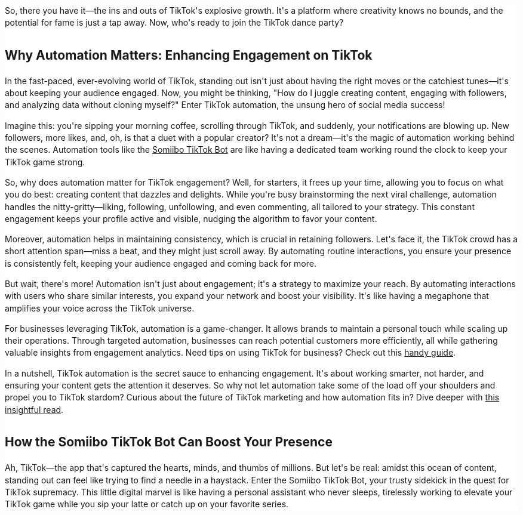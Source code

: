 So, there you have it—the ins and outs of TikTok's explosive growth. It's a platform where creativity knows no bounds, and the potential for fame is just a tap away. Now, who's ready to join the TikTok dance party?

## Why Automation Matters: Enhancing Engagement on TikTok

In the fast-paced, ever-evolving world of TikTok, standing out isn't just about having the right moves or the catchiest tunes—it's about keeping your audience engaged. Now, you might be thinking, "How do I juggle creating content, engaging with followers, and analyzing data without cloning myself?" Enter TikTok automation, the unsung hero of social media success! 

Imagine this: you're sipping your morning coffee, scrolling through TikTok, and suddenly, your notifications are blowing up. New followers, more likes, and, oh, is that a duet with a popular creator? It's not a dream—it's the magic of automation working behind the scenes. Automation tools like the [Somiibo TikTok Bot](https://somiibo.com/platforms/tiktok-bot) are like having a dedicated team working round the clock to keep your TikTok game strong.



So, why does automation matter for TikTok engagement? Well, for starters, it frees up your time, allowing you to focus on what you do best: creating content that dazzles and delights. While you're busy brainstorming the next viral challenge, automation handles the nitty-gritty—liking, following, unfollowing, and even commenting, all tailored to your strategy. This constant engagement keeps your profile active and visible, nudging the algorithm to favor your content.

Moreover, automation helps in maintaining consistency, which is crucial in retaining followers. Let's face it, the TikTok crowd has a short attention span—miss a beat, and they might just scroll away. By automating routine interactions, you ensure your presence is consistently felt, keeping your audience engaged and coming back for more.

But wait, there's more! Automation isn't just about engagement; it's a strategy to maximize your reach. By automating interactions with users who share similar interests, you expand your network and boost your visibility. It's like having a megaphone that amplifies your voice across the TikTok universe.

For businesses leveraging TikTok, automation is a game-changer. It allows brands to maintain a personal touch while scaling up their operations. Through targeted automation, businesses can reach potential customers more efficiently, all while gathering valuable insights from engagement analytics. Need tips on using TikTok for business? Check out this [handy guide](https://www.socialmediaexaminer.com/how-to-use-tiktok-for-business/).

In a nutshell, TikTok automation is the secret sauce to enhancing engagement. It's about working smarter, not harder, and ensuring your content gets the attention it deserves. So why not let automation take some of the load off your shoulders and propel you to TikTok stardom? Curious about the future of TikTok marketing and how automation fits in? Dive deeper with [this insightful read](https://tokautomator.com/blog/is-automation-the-future-of-tiktok-marketing).

## How the Somiibo TikTok Bot Can Boost Your Presence

Ah, TikTok—the app that's captured the hearts, minds, and thumbs of millions. But let's be real: amidst this ocean of content, standing out can feel like trying to find a needle in a haystack. Enter the Somiibo TikTok Bot, your trusty sidekick in the quest for TikTok supremacy. This little digital marvel is like having a personal assistant who never sleeps, tirelessly working to elevate your TikTok game while you sip your latte or catch up on your favorite series.
